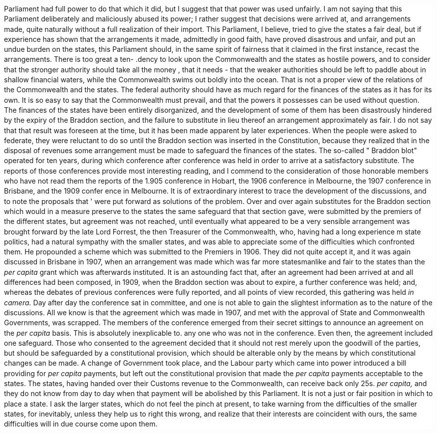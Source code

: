 Parliament had full power to do that which it did, but I suggest that that power was used unfairly. I am not saying that this Parliament deliberately and maliciously abused its power; I rather suggest that decisions were arrived at, and arrangements made, quite naturally without a full realization of their import. This Parliament, I believe, tried to give the states a fair deal, but if experience has shown that the arrangements it made, admittedly in good faith, have proved disastrous and unfair, and put an undue burden on the states, this Parliament should, in the same spirit of fairness that it claimed in the first instance, recast the arrangements. There is too great a ten- .dency to look upon the Commonwealth and the states as hostile powers, and to consider that the stronger authority should take all the money , that it needs - that the weaker authorities should be left to paddle about in shallow financial waters, while the Commonwealth swims out boldly into the ocean. That is not a proper view of the relations of the Commonwealth and the states. The federal authority should have as much regard for the finances of the states as it has for its own. It is so easy to say that the Commonwealth must prevail, and that the powers it possesses can be used without question. The finances of the states have been entirely disorganized, and the development of some of them has been disastrously hindered by the expiry of the Braddon section, and the failure to substitute in lieu thereof an arrangement approximately as fair. I do not say that that result was foreseen at the time, but it has been made apparent by later experiences. When the people were asked to federate, they were reluctant to do so until the Braddon section was inserted in the Constitution, because they realized that in the disposal of revenues some arrangement must be made to safeguard the finances of the states. The so-called " Braddon blot" operated for ten years, during which conference after conference was held in order to arrive at a satisfactory substitute. The reports of those conferences provide most interesting reading, and I commend to the consideration of those honorable members who have not read them the reports of the 1.905 conference in Hobart, the 1906 conference in Melbourne, the 1907 conference in Brisbane, and the 1909 confer ence in Melbourne. It is of extraordinary interest to trace the development of the discussions, and to note the proposals that ' were put forward as solutions of the problem. Over and over again substitutes for the Braddon section which would in a measure preserve to the states the same safeguard that that section gave, were submitted by the premiers of the different states, but agreement was not reached, until eventually what appeared to be a very sensible arrangement was brought forward by the late Lord Forrest, the then Treasurer of the Commonwealth, who, having had a long experience m state politics, had a natural sympathy with the smaller states, and was able to appreciate some of the difficulties which confronted them. He propounded a scheme which was submitted to the Premiers in 1906. They did not quite accept it, and it was again discussed in Brisbane in 1907, when an arrangement was made which was far more statesmanlike and fair to the states than the  *per capita*  grant which was afterwards instituted. It is an astounding fact that, after an agreement had been arrived at and all differences had been composed, in 1909, when the Braddon section was about to expire, a further conference was held; and, whereas the debates of previous conferences were fully reported, and all points of view recorded, this gathering was held  *in camera.*  Day after day the conference sat in committee, and one is not able to gain the slightest information as to the nature of the discussions. All we know is that the agreement which was made in 1907, and met with the approval of State and Commonwealth Governments, was scrapped. The members of the conference emerged from their secret sittings to announce an agreement on the  *per capita*  basis. This is absolutely inexplicable to. any one who was not in the conference. Even then, the agreement included one safeguard. Those who consented to the agreement decided that it should not rest merely upon the goodwill of the parties, but should be safeguarded by a constitutional provision, which should be alterable only by the means by which constitutional changes can be made. A change of Government took place, and the Labour party which came into power introduced a bill providing for  *per capita*  payments, but left out the constitutional provision that made the  *per capita*  payments acceptable to the states. The states, having handed over their Customs revenue to the Commonwealth, can receive back only 25s.  *per capita,*  and they do not know from day to day when that payment will be abolished by this Parliament. It is not a just or fair position in which to place a state. I ask the larger states, which do not feel the pinch at present, to take warning from the difficulties of the smaller states, for inevitably, unless they help us to right this wrong, and realize that their interests are coincident with ours, the same difficulties will in due course come upon them. 
